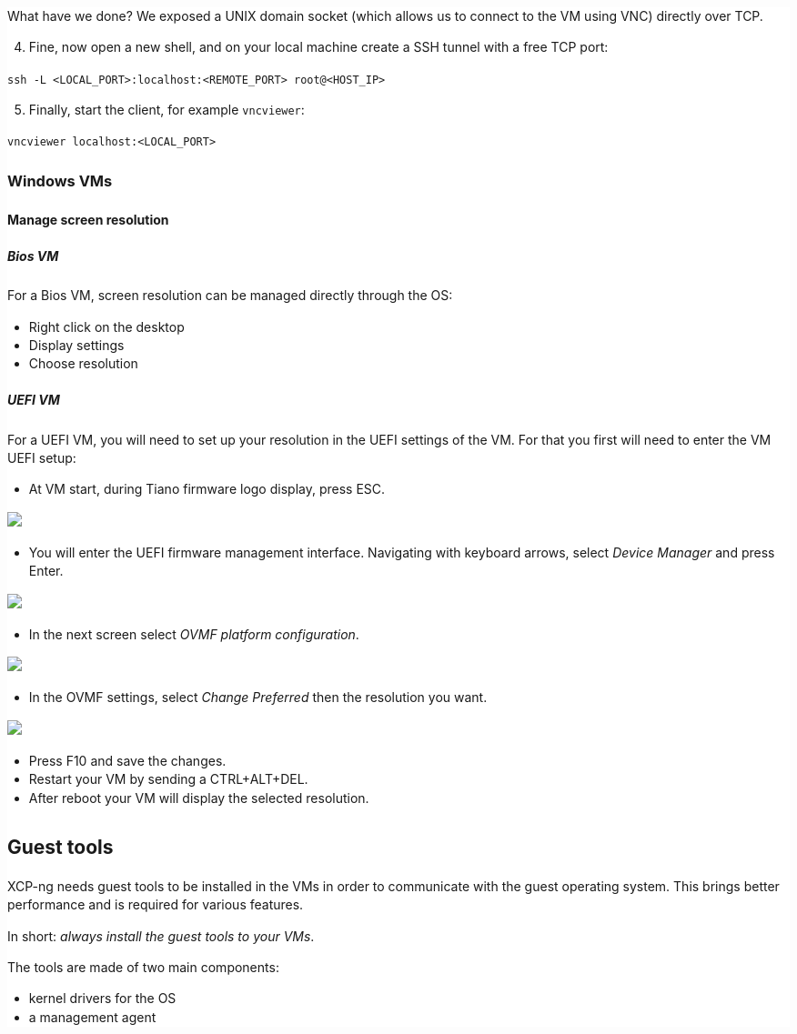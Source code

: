 What have we done? We exposed a UNIX domain socket (which allows us to connect to the VM using VNC) directly over TCP.

4. Fine, now open a new shell, and on your local machine create a SSH tunnel with a free TCP port:

```
ssh -L <LOCAL_PORT>:localhost:<REMOTE_PORT> root@<HOST_IP>
```

5. Finally, start the client, for example `vncviewer`:

```
vncviewer localhost:<LOCAL_PORT>
```

### Windows VMs
#### Manage screen resolution
##### Bios VM
For a Bios VM, screen resolution can be managed directly through the OS:
- Right click on the desktop
- Display settings
- Choose resolution

##### UEFI VM

For a UEFI VM, you will need to set up your resolution in the UEFI settings of the VM.
For that you first will need to enter the VM UEFI setup:
- At VM start, during Tiano firmware logo display, press ESC.
  
![](../assets/img/screenshots/VM_Tiano.png)
- You will enter the UEFI firmware management interface. Navigating with keyboard arrows, select *Device Manager* and press Enter.
  
![](../assets/img/screenshots/VM_Tiano_1.png)

- In  the next screen select *OVMF platform configuration*.
  
![](../assets/img/screenshots/VM_Tiano_2.png)

- In the OVMF settings, select *Change Preferred* then the resolution you want.

![](../assets/img/screenshots/VM_Tiano_3.png)
- Press F10 and save the changes.
- Restart your VM by sending a CTRL+ALT+DEL.
- After reboot your VM will display the selected resolution.

## Guest tools

XCP-ng needs guest tools to be installed in the VMs in order to communicate with the guest operating system. This brings better performance and is required for various features.

In short: *always install the guest tools to your VMs*.

The tools are made of two main components:
* kernel drivers for the OS
* a management agent
